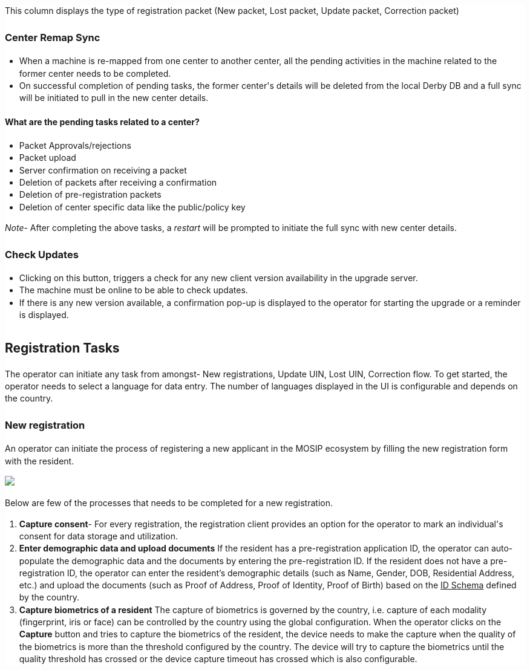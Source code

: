 This column displays the type of registration packet (New packet, Lost packet, Update packet, Correction packet)

### Center Remap Sync

* When a machine is re-mapped from one center to another center, all the pending activities in the machine related to the former center needs to be completed.
* On successful completion of pending tasks, the former center's details will be deleted from the local Derby DB and a full sync will be initiated to pull in the new center details.

#### What are the pending tasks related to a center?

* Packet Approvals/rejections
* Packet upload
* Server confirmation on receiving a packet
* Deletion of packets after receiving a confirmation
* Deletion of pre-registration packets
* Deletion of center specific data like the public/policy key

_Note_- After completing the above tasks, a _restart_ will be prompted to initiate the full sync with new center details.

### Check Updates

* Clicking on this button, triggers a check for any new client version availability in the upgrade server.
* The machine must be online to be able to check updates.
* If there is any new version available, a confirmation pop-up is displayed to the operator for starting the upgrade or a reminder is displayed.

## Registration Tasks

The operator can initiate any task from amongst- New registrations, Update UIN, Lost UIN, Correction flow. To get started, the operator needs to select a language for data entry. The number of languages displayed in the UI is configurable and depends on the country.

### New registration

An operator can initiate the process of registering a new applicant in the MOSIP ecosystem by filling the new registration form with the resident.

![](../../../../.gitbook/assets/reg-client-new-registration.png)

Below are few of the processes that needs to be completed for a new registration.

1. **Capture consent**- For every registration, the registration client provides an option for the operator to mark an individual's consent for data storage and utilization.
2. **Enter demographic data and upload documents** If the resident has a pre-registration application ID, the operator can auto-populate the demographic data and the documents by entering the pre-registration ID. If the resident does not have a pre-registration ID, the operator can enter the resident’s demographic details (such as Name, Gender, DOB, Residential Address, etc.) and upload the documents (such as Proof of Address, Proof of Identity, Proof of Birth) based on the [ID Schema](../../../identity-management/id-schema.md) defined by the country.
3. **Capture biometrics of a resident** The capture of biometrics is governed by the country, i.e. capture of each modality (fingerprint, iris or face) can be controlled by the country using the global configuration. When the operator clicks on the **Capture** button and tries to capture the biometrics of the resident, the device needs to make the capture when the quality of the biometrics is more than the threshold configured by the country. The device will try to capture the biometrics until the quality threshold has crossed or the device capture timeout has crossed which is also configurable.
